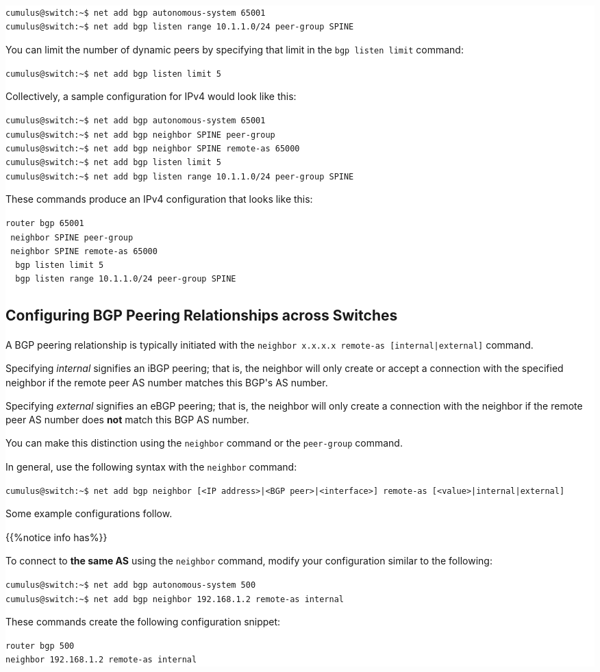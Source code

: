     cumulus@switch:~$ net add bgp autonomous-system 65001
    cumulus@switch:~$ net add bgp listen range 10.1.1.0/24 peer-group SPINE

You can limit the number of dynamic peers by specifying that limit in
the `bgp listen limit` command:

    cumulus@switch:~$ net add bgp listen limit 5

Collectively, a sample configuration for IPv4 would look like this:

    cumulus@switch:~$ net add bgp autonomous-system 65001
    cumulus@switch:~$ net add bgp neighbor SPINE peer-group
    cumulus@switch:~$ net add bgp neighbor SPINE remote-as 65000
    cumulus@switch:~$ net add bgp listen limit 5
    cumulus@switch:~$ net add bgp listen range 10.1.1.0/24 peer-group SPINE

These commands produce an IPv4 configuration that looks like this:

    router bgp 65001 
     neighbor SPINE peer-group
     neighbor SPINE remote-as 65000
      bgp listen limit 5
      bgp listen range 10.1.1.0/24 peer-group SPINE

## Configuring BGP Peering Relationships across Switches</span>

A BGP peering relationship is typically initiated with the `neighbor
x.x.x.x remote-as [internal|external]` command.

Specifying *internal* signifies an iBGP peering; that is, the neighbor
will only create or accept a connection with the specified neighbor if
the remote peer AS number matches this BGP's AS number.

Specifying *external* signifies an eBGP peering; that is, the neighbor
will only create a connection with the neighbor if the remote peer AS
number does **not** match this BGP AS number.

You can make this distinction using the `neighbor` command or the
`peer-group` command.

In general, use the following syntax with the `neighbor` command:

    cumulus@switch:~$ net add bgp neighbor [<IP address>|<BGP peer>|<interface>] remote-as [<value>|internal|external]

Some example configurations follow.

{{%notice info has%}}

To connect to **the same AS** using the `neighbor` command, modify your
configuration similar to the following:

    cumulus@switch:~$ net add bgp autonomous-system 500
    cumulus@switch:~$ net add bgp neighbor 192.168.1.2 remote-as internal

These commands create the following configuration snippet:

    router bgp 500
    neighbor 192.168.1.2 remote-as internal
